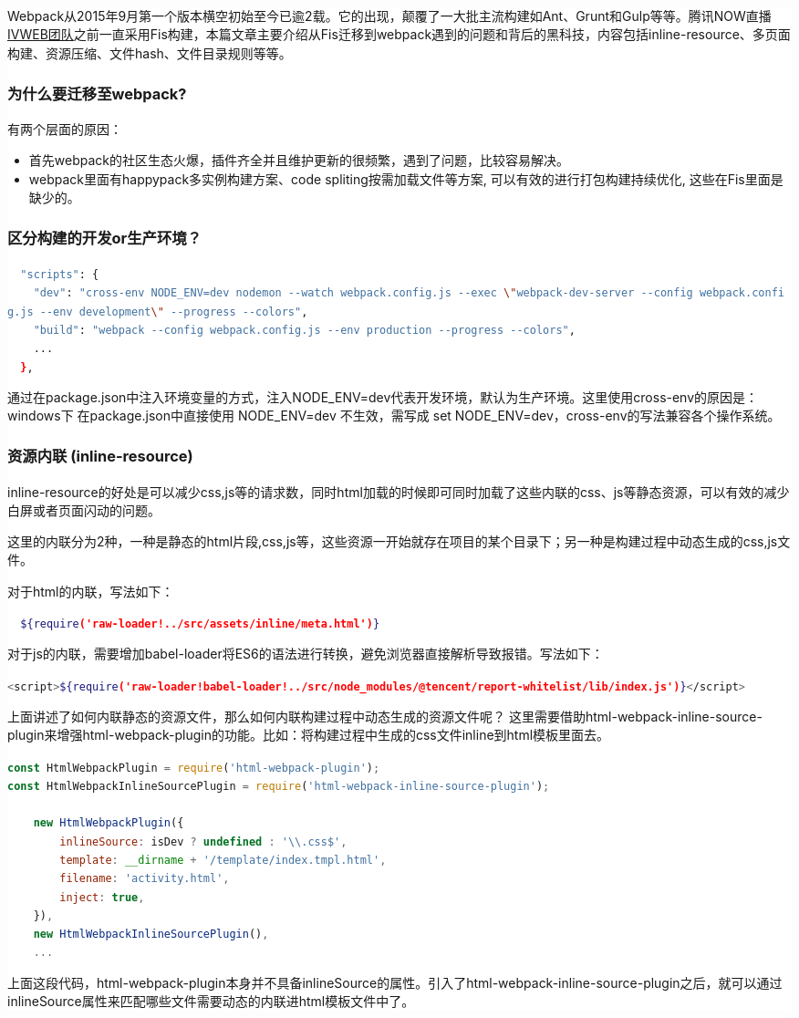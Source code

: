 Webpack从2015年9月第一个版本横空初始至今已逾2载。它的出现，颠覆了一大批主流构建如Ant、Grunt和Gulp等等。腾讯NOW直播[IVWEB团队](https://ivweb.io/)之前一直采用Fis构建，本篇文章主要介绍从Fis迁移到webpack遇到的问题和背后的黑科技，内容包括inline-resource、多页面构建、资源压缩、文件hash、文件目录规则等等。

### 为什么要迁移至webpack?
有两个层面的原因：
- 首先webpack的社区生态火爆，插件齐全并且维护更新的很频繁，遇到了问题，比较容易解决。
- webpack里面有happypack多实例构建方案、code spliting按需加载文件等方案, 可以有效的进行打包构建持续优化, 这些在Fis里面是缺少的。

### 区分构建的开发or生产环境？
``` sh
  "scripts": {
    "dev": "cross-env NODE_ENV=dev nodemon --watch webpack.config.js --exec \"webpack-dev-server --config webpack.config.js --env development\" --progress --colors",
    "build": "webpack --config webpack.config.js --env production --progress --colors",
    ...
  },
```
通过在package.json中注入环境变量的方式，注入NODE_ENV=dev代表开发环境，默认为生产环境。这里使用cross-env的原因是：windows下 在package.json中直接使用 NODE_ENV=dev 不生效，需写成 set NODE_ENV=dev，cross-env的写法兼容各个操作系统。


### 资源内联 (inline-resource)
inline-resource的好处是可以减少css,js等的请求数，同时html加载的时候即可同时加载了这些内联的css、js等静态资源，可以有效的减少白屏或者页面闪动的问题。

这里的内联分为2种，一种是静态的html片段,css,js等，这些资源一开始就存在项目的某个目录下；另一种是构建过程中动态生成的css,js文件。

对于html的内联，写法如下：
``` sh
  ${require('raw-loader!../src/assets/inline/meta.html')}
```
对于js的内联，需要增加babel-loader将ES6的语法进行转换，避免浏览器直接解析导致报错。写法如下：
``` sh
<script>${require('raw-loader!babel-loader!../src/node_modules/@tencent/report-whitelist/lib/index.js')}</script>
```

上面讲述了如何内联静态的资源文件，那么如何内联构建过程中动态生成的资源文件呢？
这里需要借助html-webpack-inline-source-plugin来增强html-webpack-plugin的功能。比如：将构建过程中生成的css文件inline到html模板里面去。

``` javascript
const HtmlWebpackPlugin = require('html-webpack-plugin');
const HtmlWebpackInlineSourcePlugin = require('html-webpack-inline-source-plugin');

    new HtmlWebpackPlugin({
        inlineSource: isDev ? undefined : '\\.css$',
        template: __dirname + '/template/index.tmpl.html',
        filename: 'activity.html',
        inject: true,
    }),
    new HtmlWebpackInlineSourcePlugin(),
    ...
```
上面这段代码，html-webpack-plugin本身并不具备inlineSource的属性。引入了html-webpack-inline-source-plugin之后，就可以通过inlineSource属性来匹配哪些文件需要动态的内联进html模板文件中了。
